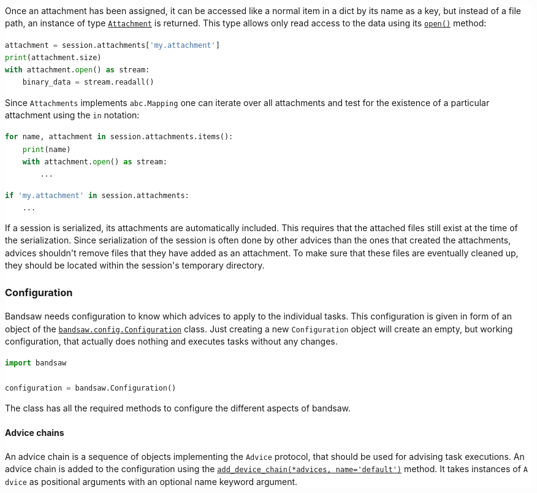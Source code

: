 Once an attachment has been assigned, it can be accessed like a normal item in a dict
by its name as a key, but instead of a file path, an instance of type
[`Attachment`](../api/#bandsaw.session.Attachment) is returned. This type allows only
read access to the data using its [`open()`](../api/#bandsaw.session.Attachment.open)
method:

```python
attachment = session.attachments['my.attachment']
print(attachment.size)
with attachment.open() as stream:
    binary_data = stream.readall()
```

Since `Attachments` implements `abc.Mapping` one can iterate over all attachments and
test for the existence of a particular attachment using the `in` notation:

```python
for name, attachment in session.attachments.items():
    print(name)
    with attachment.open() as stream:
        ...
```

```python
if 'my.attachment' in session.attachments:
    ...
```

If a session is serialized, its attachments are automatically included. This requires
that the attached files still exist at the time of the serialization. Since
serialization of the session is often done by other advices than the ones that created
the attachments, advices shouldn't remove files that they have added as an attachment.
To make sure that these files are eventually cleaned up, they should be located within
the session's temporary directory.

### Configuration

Bandsaw needs configuration to know which advices to apply to the individual tasks. This
configuration is given in form of an object of the 
[`bandsaw.config.Configuration`](../api/#bandsaw.config.Configuration) class. Just
creating a new `Configuration` object will create an empty, but working configuration,
that actually does nothing and executes tasks without any changes.

```python
import bandsaw

configuration = bandsaw.Configuration()
```

The class has all the required methods to configure the different aspects of bandsaw.

#### Advice chains

An advice chain is a sequence of objects implementing the `Advice` protocol, that should
be used for advising task executions. An advice chain is added to the configuration
using the [`add_device_chain(*advices, name='default')`](../api/#bandsaw.config.Configuration.add_advice_chain)
method. It takes instances of `Advice` as positional arguments with an optional name
keyword argument.
